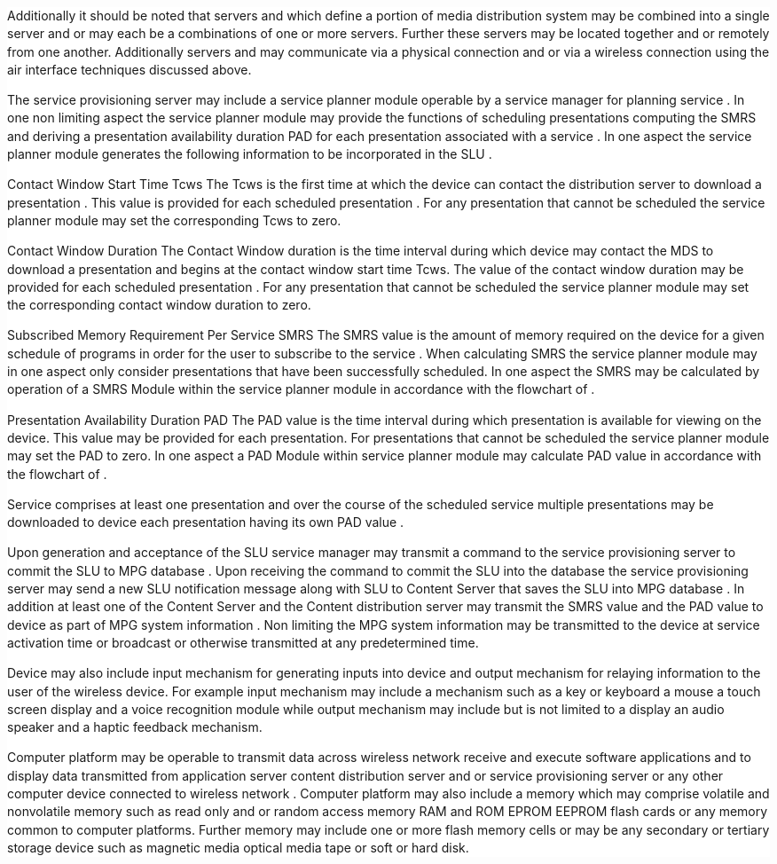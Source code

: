 Additionally it should be noted that servers and which define a portion of media distribution system may be combined into a single server and or may each be a combinations of one or more servers. Further these servers may be located together and or remotely from one another. Additionally servers and may communicate via a physical connection and or via a wireless connection using the air interface techniques discussed above.

The service provisioning server may include a service planner module operable by a service manager for planning service . In one non limiting aspect the service planner module may provide the functions of scheduling presentations computing the SMRS and deriving a presentation availability duration PAD for each presentation associated with a service . In one aspect the service planner module generates the following information to be incorporated in the SLU .

Contact Window Start Time Tcws The Tcws is the first time at which the device can contact the distribution server to download a presentation . This value is provided for each scheduled presentation . For any presentation that cannot be scheduled the service planner module may set the corresponding Tcws to zero.

Contact Window Duration The Contact Window duration is the time interval during which device may contact the MDS to download a presentation and begins at the contact window start time Tcws. The value of the contact window duration may be provided for each scheduled presentation . For any presentation that cannot be scheduled the service planner module may set the corresponding contact window duration to zero.

Subscribed Memory Requirement Per Service SMRS The SMRS value is the amount of memory required on the device for a given schedule of programs in order for the user to subscribe to the service . When calculating SMRS the service planner module may in one aspect only consider presentations that have been successfully scheduled. In one aspect the SMRS may be calculated by operation of a SMRS Module within the service planner module in accordance with the flowchart of .

Presentation Availability Duration PAD The PAD value is the time interval during which presentation is available for viewing on the device. This value may be provided for each presentation. For presentations that cannot be scheduled the service planner module may set the PAD to zero. In one aspect a PAD Module within service planner module may calculate PAD value in accordance with the flowchart of .

Service comprises at least one presentation and over the course of the scheduled service multiple presentations may be downloaded to device each presentation having its own PAD value .

Upon generation and acceptance of the SLU service manager may transmit a command to the service provisioning server to commit the SLU to MPG database . Upon receiving the command to commit the SLU into the database the service provisioning server may send a new SLU notification message along with SLU to Content Server that saves the SLU into MPG database . In addition at least one of the Content Server and the Content distribution server may transmit the SMRS value and the PAD value to device as part of MPG system information . Non limiting the MPG system information may be transmitted to the device at service activation time or broadcast or otherwise transmitted at any predetermined time.

Device may also include input mechanism for generating inputs into device and output mechanism for relaying information to the user of the wireless device. For example input mechanism may include a mechanism such as a key or keyboard a mouse a touch screen display and a voice recognition module while output mechanism may include but is not limited to a display an audio speaker and a haptic feedback mechanism.

Computer platform may be operable to transmit data across wireless network receive and execute software applications and to display data transmitted from application server content distribution server and or service provisioning server or any other computer device connected to wireless network . Computer platform may also include a memory which may comprise volatile and nonvolatile memory such as read only and or random access memory RAM and ROM EPROM EEPROM flash cards or any memory common to computer platforms. Further memory may include one or more flash memory cells or may be any secondary or tertiary storage device such as magnetic media optical media tape or soft or hard disk.
